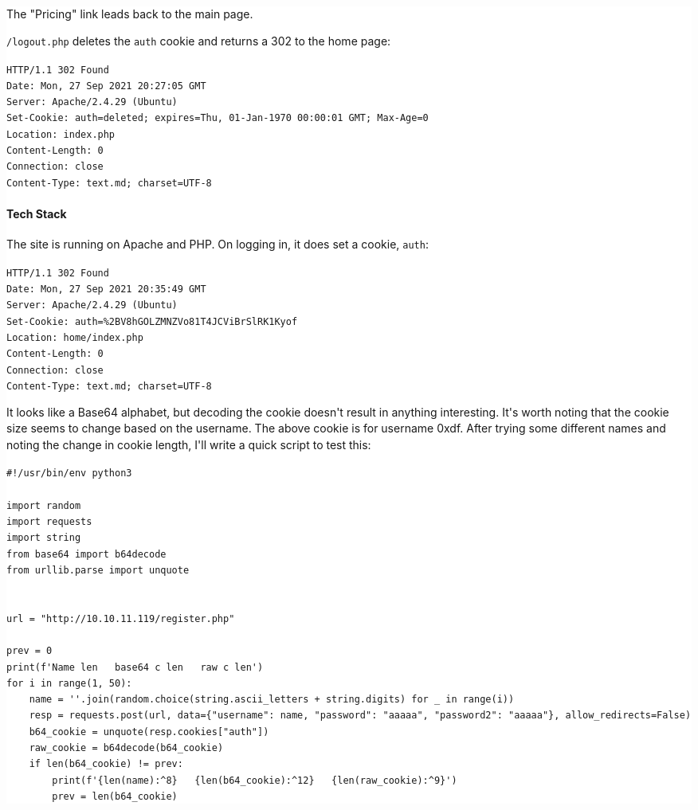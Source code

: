 

The "Pricing" link leads back to the main page.

`/logout.php` deletes the `auth` cookie and returns a 302 to the home
page:



    HTTP/1.1 302 Found
    Date: Mon, 27 Sep 2021 20:27:05 GMT
    Server: Apache/2.4.29 (Ubuntu)
    Set-Cookie: auth=deleted; expires=Thu, 01-Jan-1970 00:00:01 GMT; Max-Age=0
    Location: index.php
    Content-Length: 0
    Connection: close
    Content-Type: text.md; charset=UTF-8



#### Tech Stack

The site is running on Apache and PHP. On logging in, it does set a
cookie, `auth`:



    HTTP/1.1 302 Found
    Date: Mon, 27 Sep 2021 20:35:49 GMT
    Server: Apache/2.4.29 (Ubuntu)
    Set-Cookie: auth=%2BV8hGOLZMNZVo81T4JCViBrSlRK1Kyof
    Location: home/index.php
    Content-Length: 0
    Connection: close
    Content-Type: text.md; charset=UTF-8



It looks like a Base64 alphabet, but decoding the cookie doesn't result
in anything interesting. It's worth noting that the cookie size seems to
change based on the username. The above cookie is for username 0xdf.
After trying some different names and noting the change in cookie
length, I'll write a quick script to test this:



    #!/usr/bin/env python3

    import random
    import requests
    import string
    from base64 import b64decode
    from urllib.parse import unquote


    url = "http://10.10.11.119/register.php"

    prev = 0
    print(f'Name len   base64 c len   raw c len')
    for i in range(1, 50):
        name = ''.join(random.choice(string.ascii_letters + string.digits) for _ in range(i))
        resp = requests.post(url, data={"username": name, "password": "aaaaa", "password2": "aaaaa"}, allow_redirects=False)
        b64_cookie = unquote(resp.cookies["auth"])
        raw_cookie = b64decode(b64_cookie)
        if len(b64_cookie) != prev:
            print(f'{len(name):^8}   {len(b64_cookie):^12}   {len(raw_cookie):^9}')
            prev = len(b64_cookie)
